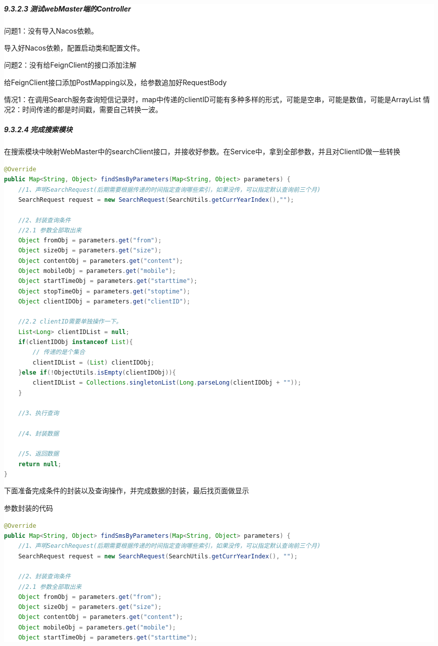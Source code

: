 ##### 9.3.2.3 测试webMaster端的Controller

问题1：没有导入Nacos依赖。

导入好Nacos依赖，配置启动类和配置文件。

问题2：没有给FeignClient的接口添加注解

给FeignClient接口添加PostMapping以及，给参数追加好RequestBody

情况1：在调用Search服务查询短信记录时，map中传递的clientID可能有多种多样的形式，可能是空串，可能是数值，可能是ArrayList
情况2：时间传递的都是时间戳，需要自己转换一波。

##### 9.3.2.4 完成搜索模块

在搜索模块中映射WebMaster中的searchClient接口，并接收好参数。在Service中，拿到全部参数，并且对ClientID做一些转换

```java
@Override
public Map<String, Object> findSmsByParameters(Map<String, Object> parameters) {
    //1、声明SearchRequest(后期需要根据传递的时间指定查询哪些索引，如果没传，可以指定默认查询前三个月)
    SearchRequest request = new SearchRequest(SearchUtils.getCurrYearIndex(),"");

    //2、封装查询条件
    //2.1 参数全部取出来
    Object fromObj = parameters.get("from");
    Object sizeObj = parameters.get("size");
    Object contentObj = parameters.get("content");
    Object mobileObj = parameters.get("mobile");
    Object startTimeObj = parameters.get("starttime");
    Object stopTimeObj = parameters.get("stoptime");
    Object clientIDObj = parameters.get("clientID");

    //2.2 clientID需要单独操作一下。
    List<Long> clientIDList = null;
    if(clientIDObj instanceof List){
        // 传递的是个集合
        clientIDList = (List) clientIDObj;
    }else if(!ObjectUtils.isEmpty(clientIDObj)){
        clientIDList = Collections.singletonList(Long.parseLong(clientIDObj + ""));
    }

    //3、执行查询

    //4、封装数据

    //5、返回数据
    return null;
}
```

下面准备完成条件的封装以及查询操作，并完成数据的封装，最后找页面做显示

参数封装的代码

```java
@Override
public Map<String, Object> findSmsByParameters(Map<String, Object> parameters) {
    //1、声明SearchRequest(后期需要根据传递的时间指定查询哪些索引，如果没传，可以指定默认查询前三个月)
    SearchRequest request = new SearchRequest(SearchUtils.getCurrYearIndex(), "");

    //2、封装查询条件
    //2.1 参数全部取出来
    Object fromObj = parameters.get("from");
    Object sizeObj = parameters.get("size");
    Object contentObj = parameters.get("content");
    Object mobileObj = parameters.get("mobile");
    Object startTimeObj = parameters.get("starttime");
```